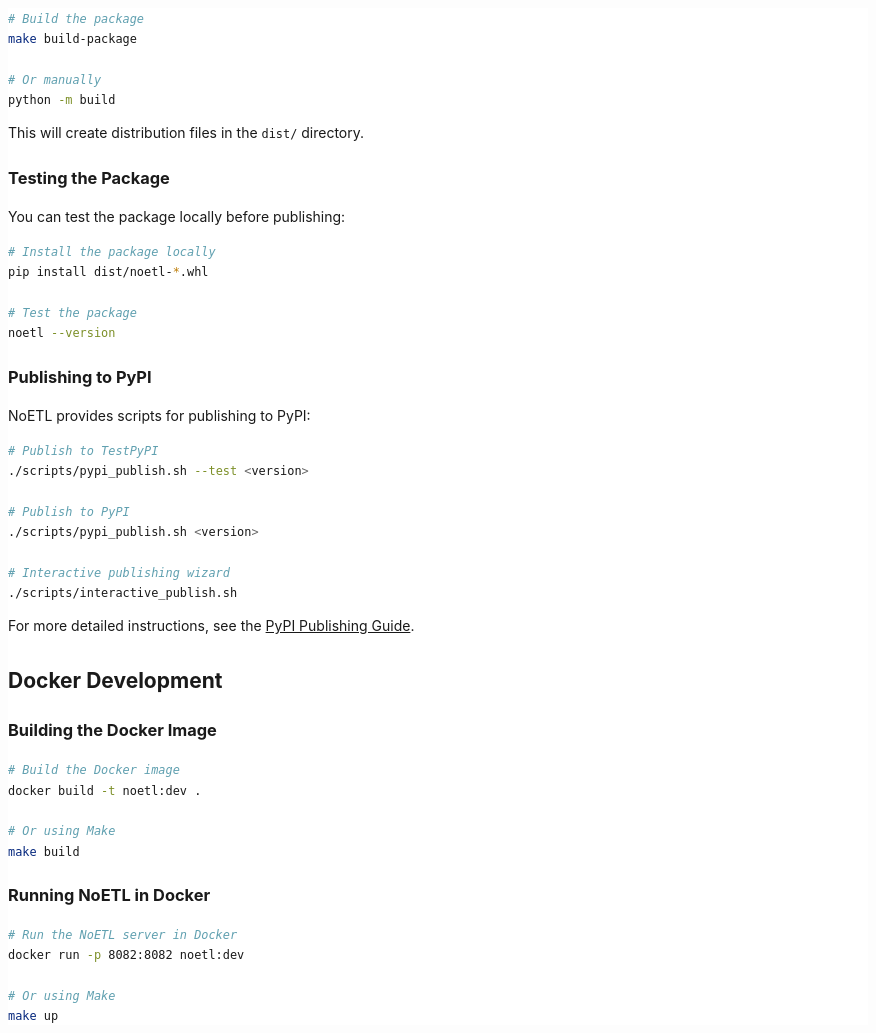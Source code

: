 ```bash
# Build the package
make build-package

# Or manually
python -m build
```

This will create distribution files in the `dist/` directory.

### Testing the Package

You can test the package locally before publishing:

```bash
# Install the package locally
pip install dist/noetl-*.whl

# Test the package
noetl --version
```

### Publishing to PyPI

NoETL provides scripts for publishing to PyPI:

```bash
# Publish to TestPyPI
./scripts/pypi_publish.sh --test <version>

# Publish to PyPI
./scripts/pypi_publish.sh <version>

# Interactive publishing wizard
./scripts/interactive_publish.sh
```

For more detailed instructions, see the [PyPI Publishing Guide](pypi_manual.md).

## Docker Development

### Building the Docker Image

```bash
# Build the Docker image
docker build -t noetl:dev .

# Or using Make
make build
```

### Running NoETL in Docker

```bash
# Run the NoETL server in Docker
docker run -p 8082:8082 noetl:dev

# Or using Make
make up
```

